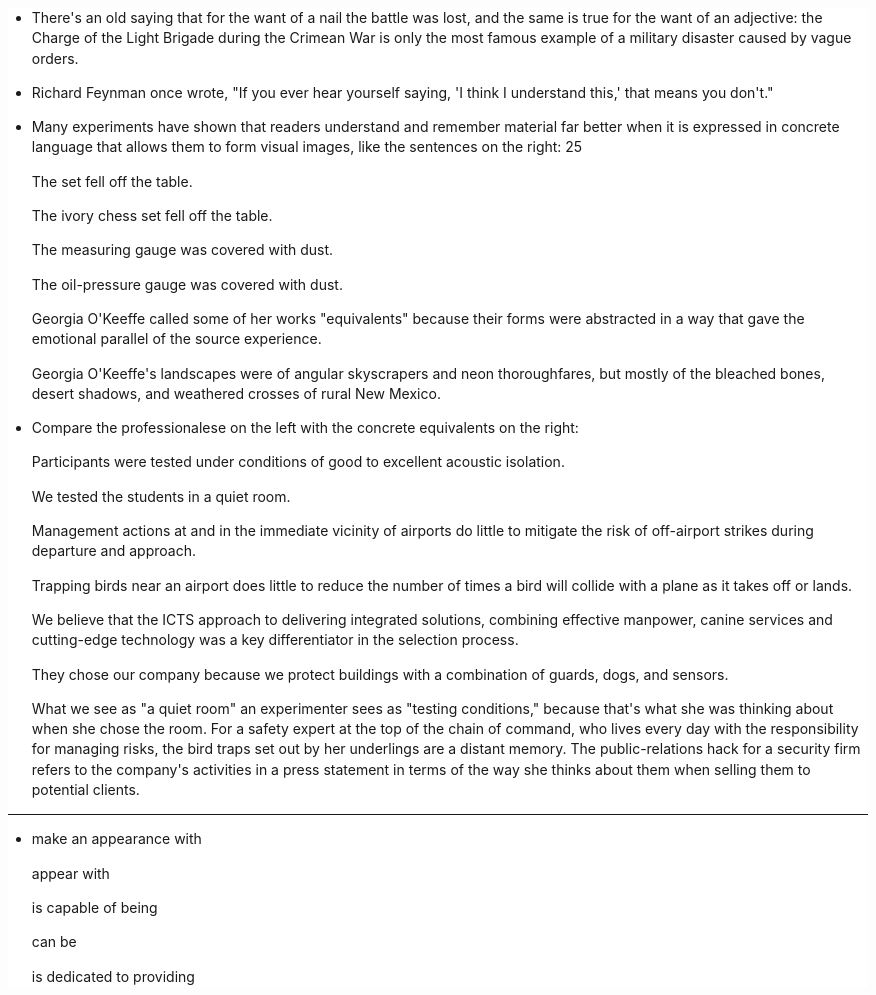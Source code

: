 *  There's an old saying that for the want of a nail the battle was lost, and the same is true for the want of an adjective: the Charge of the Light Brigade during the Crimean War is only the most famous example of a military disaster caused by vague orders.

*  Richard Feynman once wrote, "If you ever hear yourself saying, 'I think I understand this,' that means you don't."

*  Many experiments have shown that readers understand and remember material far better when it is expressed in concrete language that allows them to form visual images, like the sentences on the right: 25
   
   The set fell off the table.
   
   The ivory chess set fell off the table.
   
   The measuring gauge was covered with dust.
   
   The oil-pressure gauge was covered with dust.
   
   Georgia O'Keeffe called some of her works "equivalents" because their forms were abstracted in a way that gave the emotional parallel of the source experience.
   
   Georgia O'Keeffe's landscapes were of angular skyscrapers and neon thoroughfares, but mostly of the bleached bones, desert shadows, and weathered crosses of rural New Mexico.

*  Compare the professionalese on the left with the concrete equivalents on the right: 
   
   Participants were tested under conditions of good to excellent acoustic isolation.
   
   We tested the students in a quiet room. 
   
   Management actions at and in the immediate vicinity of airports do little to mitigate the risk of off-airport strikes during departure and approach.
   
   Trapping birds near an airport does little to reduce the number of times a bird will collide with a plane as it takes off or lands.
   
   We believe that the ICTS approach to delivering integrated solutions, combining effective manpower, canine services and cutting-edge technology was a key differentiator in the selection process.
   
   They chose our company because we protect buildings with a combination of guards, dogs, and sensors.
   
   What we see as "a quiet room" an experimenter sees as "testing conditions," because that's what she was thinking about when she chose the room. For a safety expert at the top of the chain of command, who lives every day with the responsibility for managing risks, the bird traps set out by her underlings are a distant memory. The public-relations hack for a security firm refers to the company's activities in a press statement in terms of the way she thinks about them when selling them to potential clients.

---

*  make an appearance with
   
   appear with
   
   is capable of being
   
   can be
   
   is dedicated to providing
   